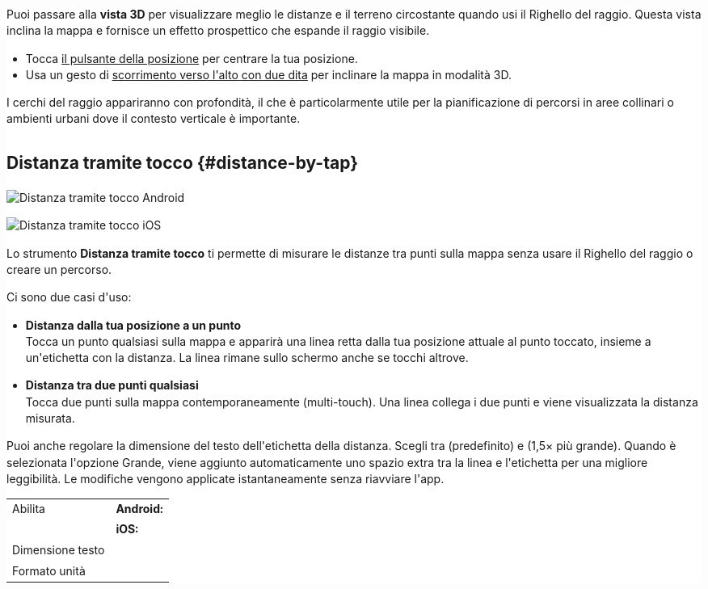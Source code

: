 </TabItem>

</Tabs>

Puoi passare alla **vista 3D** per visualizzare meglio le distanze e il terreno circostante quando usi il Righello del raggio. Questa vista inclina la mappa e fornisce un effetto prospettico che espande il raggio visibile.

- Tocca [il pulsante della posizione](../map/interact-with-map.md#my-location-and-zoom) per centrare la tua posizione.
- Usa un gesto di [scorrimento verso l'alto con due dita](../map/interact-with-map.md#gestures) per inclinare la mappa in modalità 3D.

I cerchi del raggio appariranno con profondità, il che è particolarmente utile per la pianificazione di percorsi in aree collinari o ambienti urbani dove il contesto verticale è importante.


## Distanza tramite tocco {#distance-by-tap}

<Tabs groupId="operating-systems" queryString="current-os">

<TabItem value="android" label="Android">

![Distanza tramite tocco Android](@site/static/img/widgets/distance_tap_android.png)

</TabItem>

<TabItem value="ios" label="iOS">

![Distanza tramite tocco iOS](@site/static/img/widgets/distance_tap_ios.png)

</TabItem>

</Tabs>

Lo strumento **Distanza tramite tocco** ti permette di misurare le distanze tra punti sulla mappa senza usare il Righello del raggio o creare un percorso.

Ci sono due casi d'uso:

- **Distanza dalla tua posizione a un punto**  
  Tocca un punto qualsiasi sulla mappa e apparirà una linea retta dalla tua posizione attuale al punto toccato, insieme a un'etichetta con la distanza. La linea rimane sullo schermo anche se tocchi altrove.

- **Distanza tra due punti qualsiasi**  
  Tocca due punti sulla mappa contemporaneamente (multi-touch). Una linea collega i due punti e viene visualizzata la distanza misurata.

Puoi anche regolare la dimensione del testo dell'etichetta della distanza. Scegli tra *<Translate android="true" ids="shared_string_normal"/>* (predefinito) e *<Translate android="true" ids="shared_string_large"/>* (1,5× più grande). Quando è selezionata l'opzione Grande, viene aggiunto automaticamente uno spazio extra tra la linea e l'etichetta per una migliore leggibilità. Le modifiche vengono applicate istantaneamente senza riavviare l'app.

| | |
|------------|------------|
| Abilita |  **Android:** *<Translate android="true" ids="shared_string_menu,layer_map_appearance,shared_string_other,map_widget_distance_by_tap"/>* |
|   |  **iOS:** *<Translate ios="true" ids="shared_string_menu,layer_map_appearance,other_location,map_widget_distance_by_tap"/>* |
| Dimensione testo | *<Translate android="true" ids="shared_string_menu,layer_map_appearance,shared_string_other,map_widget_distance_by_tap,text_size"/>* |
| Formato unità | *<Translate android="true" ids="shared_string_menu,configure_profile,general_settings_2,units_and_formats,unit_of_length"/>* |
